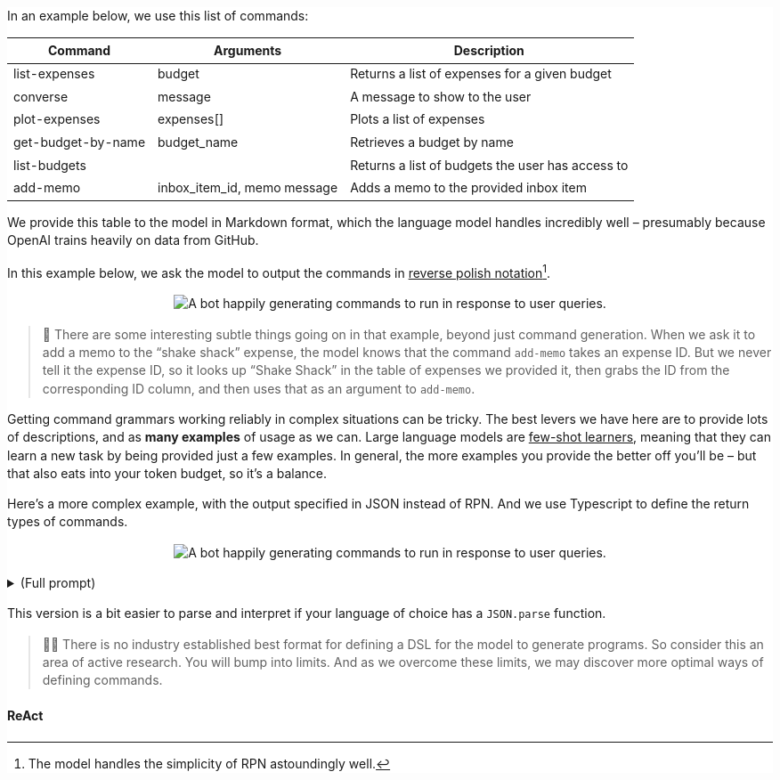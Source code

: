 In an example below, we use this list of commands:

| Command | Arguments | Description |
| --- | --- | --- |
| list-expenses | budget | Returns a list of expenses for a given budget |
| converse | message | A message to show to the user |
| plot-expenses | expenses[] | Plots a list of expenses |
| get-budget-by-name | budget_name | Retrieves a budget by name |
| list-budgets | | Returns a list of budgets the user has access to |
| add-memo | inbox_item_id, memo message | Adds a memo to the provided inbox item |

We provide this table to the model in Markdown format, which the language model handles incredibly well – presumably because OpenAI trains heavily on data from GitHub.

In this example below, we ask the model to output the commands in [reverse polish notation](https://en.wikipedia.org/wiki/Reverse_Polish_notation)[^7].

[^7]: The model handles the simplicity of RPN astoundingly well.

<p align="center">
  <img width="550" src="https://user-images.githubusercontent.com/89960/233505150-aef4409c-03ba-4669-95d7-6c48f3c2c3ea.png" title="A bot happily generating commands to run in response to user queries.">
</p>

> 🧠 There are some interesting subtle things going on in that example, beyond just command generation. When we ask it to add a memo to the “shake shack” expense, the model knows that the command `add-memo` takes an expense ID. But we never tell it the expense ID, so it looks up “Shake Shack” in the table of expenses we provided it, then grabs the ID from the corresponding ID column, and then uses that as an argument to `add-memo`.

Getting command grammars working reliably in complex situations can be tricky. The best levers we have here are to provide lots of descriptions, and as **many examples** of usage as we can. Large language models are [few-shot learners](https://en.wikipedia.org/wiki/Few-shot_learning_(natural_language_processing)), meaning that they can learn a new task by being provided just a few examples. In general, the more examples you provide the better off you’ll be – but that also eats into your token budget, so it’s a balance.

Here’s a more complex example, with the output specified in JSON instead of RPN. And we use Typescript to define the return types of commands.

<p align="center">
  <img width="550" src="https://user-images.githubusercontent.com/89960/233505696-fc440931-9baf-4d06-80e7-54801532d63f.png" title="A bot happily generating commands to run in response to user queries.">
</p>

<details><summary>(Full prompt)</summary></details>

This version is a bit easier to parse and interpret if your language of choice has a `JSON.parse` function.

> 🧙‍♂️ There is no industry established best format for defining a DSL for the model to generate programs. So consider this an area of active research. You will bump into limits. And as we overcome these limits, we may discover more optimal ways of defining commands.

#### ReAct


[^1]: Language models actually use tokens, not words. A token roughly maps to a syllable in a word, or about 4 characters.
[^2]: There are many different pruning and sampling strategies to alter the behavior and performance of the sequences.
[^3]: There are more recent variations to make these more compute and memory efficient, but remains an active area of research.
[^4]: 2017 was a big year for natural language processing.
[^5]: Usually referred to as a vector.
[^6]: The vector features are learned automatically, and the specific values aren’t directly interpretable by a human without some effort.
[^8]: A good rule of thumb for anything you’re doing in prompts is to lean heavily on things the model would have learned from GitHub.